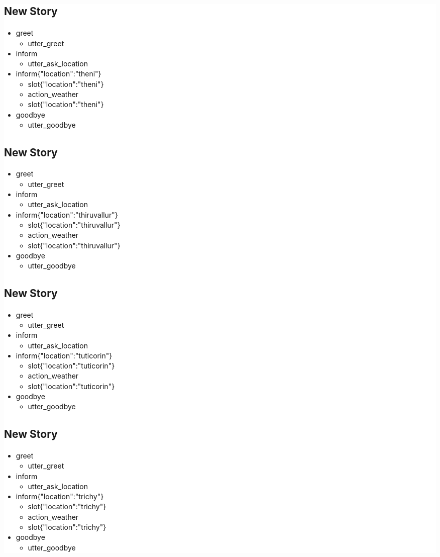 ## New Story

* greet
    - utter_greet
* inform
    - utter_ask_location
* inform{"location":"theni"}
    - slot{"location":"theni"}
    - action_weather
    - slot{"location":"theni"}
* goodbye
    - utter_goodbye

## New Story

* greet
    - utter_greet
* inform
    - utter_ask_location
* inform{"location":"thiruvallur"}
    - slot{"location":"thiruvallur"}
    - action_weather
    - slot{"location":"thiruvallur"}
* goodbye
    - utter_goodbye

## New Story

* greet
    - utter_greet
* inform
    - utter_ask_location
* inform{"location":"tuticorin"}
    - slot{"location":"tuticorin"}
    - action_weather
    - slot{"location":"tuticorin"}
* goodbye
    - utter_goodbye

## New Story

* greet
    - utter_greet
* inform
    - utter_ask_location
* inform{"location":"trichy"}
    - slot{"location":"trichy"}
    - action_weather
    - slot{"location":"trichy"}
* goodbye
    - utter_goodbye
